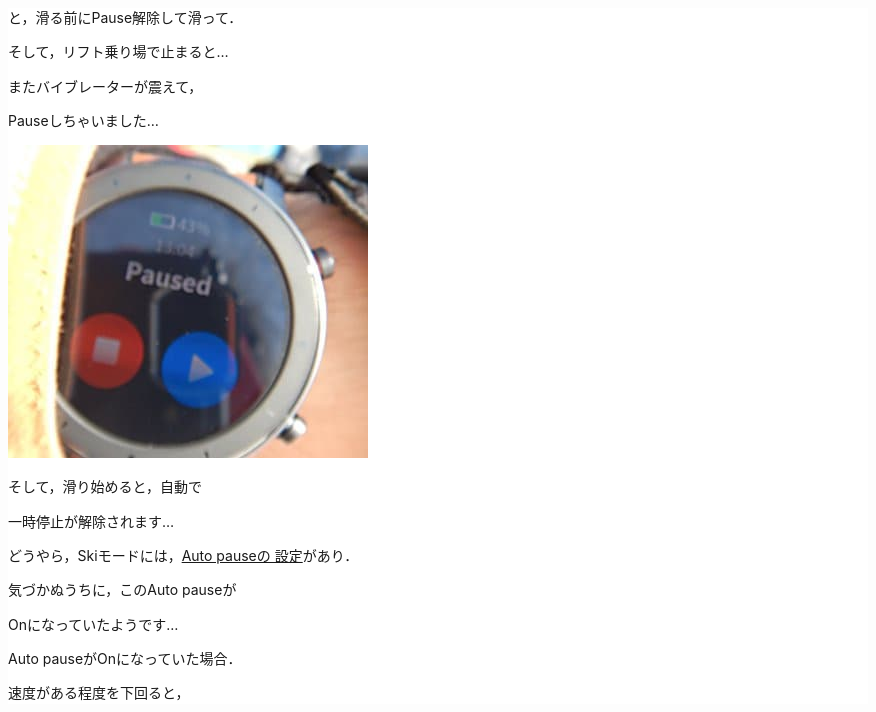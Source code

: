 


と，滑る前にPause解除して滑って．


そして，リフト乗り場で止まると…


またバイブレーターが震えて，


Pauseしちゃいました…




![f072eb23d8ec0a9dbd39fbfa679ab0e2.jpg](images/f072eb23d8ec0a9dbd39fbfa679ab0e2.jpg)







そして，滑り始めると，自動で


一時停止が解除されます…





どうやら，Skiモードには，[Auto pauseの
設定](ecaea2fdb61a097849dac0632fedf1d45.md)があり．


気づかぬうちに，このAuto pauseが


Onになっていたようです…





Auto pauseがOnになっていた場合．


速度がある程度を下回ると，

